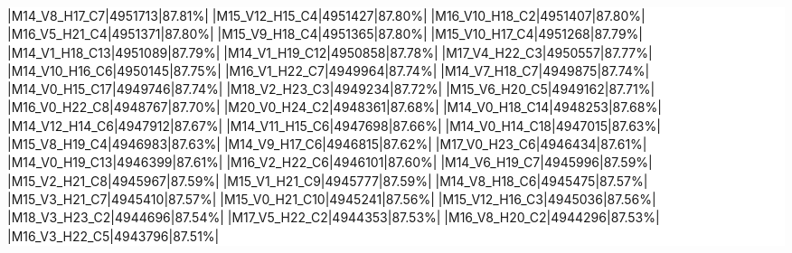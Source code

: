 |M14_V8_H17_C7|4951713|87.81%|
|M15_V12_H15_C4|4951427|87.80%|
|M16_V10_H18_C2|4951407|87.80%|
|M16_V5_H21_C4|4951371|87.80%|
|M15_V9_H18_C4|4951365|87.80%|
|M15_V10_H17_C4|4951268|87.79%|
|M14_V1_H18_C13|4951089|87.79%|
|M14_V1_H19_C12|4950858|87.78%|
|M17_V4_H22_C3|4950557|87.77%|
|M14_V10_H16_C6|4950145|87.75%|
|M16_V1_H22_C7|4949964|87.74%|
|M14_V7_H18_C7|4949875|87.74%|
|M14_V0_H15_C17|4949746|87.74%|
|M18_V2_H23_C3|4949234|87.72%|
|M15_V6_H20_C5|4949162|87.71%|
|M16_V0_H22_C8|4948767|87.70%|
|M20_V0_H24_C2|4948361|87.68%|
|M14_V0_H18_C14|4948253|87.68%|
|M14_V12_H14_C6|4947912|87.67%|
|M14_V11_H15_C6|4947698|87.66%|
|M14_V0_H14_C18|4947015|87.63%|
|M15_V8_H19_C4|4946983|87.63%|
|M14_V9_H17_C6|4946815|87.62%|
|M17_V0_H23_C6|4946434|87.61%|
|M14_V0_H19_C13|4946399|87.61%|
|M16_V2_H22_C6|4946101|87.60%|
|M14_V6_H19_C7|4945996|87.59%|
|M15_V2_H21_C8|4945967|87.59%|
|M15_V1_H21_C9|4945777|87.59%|
|M14_V8_H18_C6|4945475|87.57%|
|M15_V3_H21_C7|4945410|87.57%|
|M15_V0_H21_C10|4945241|87.56%|
|M15_V12_H16_C3|4945036|87.56%|
|M18_V3_H23_C2|4944696|87.54%|
|M17_V5_H22_C2|4944353|87.53%|
|M16_V8_H20_C2|4944296|87.53%|
|M16_V3_H22_C5|4943796|87.51%|